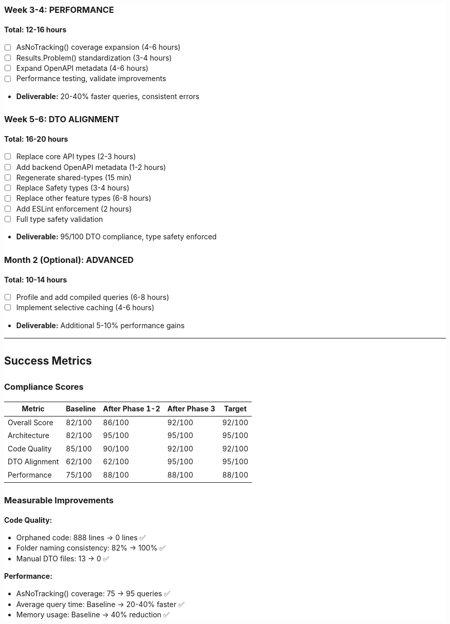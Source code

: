 ### Week 3-4: PERFORMANCE
**Total: 12-16 hours**
- [ ] AsNoTracking() coverage expansion (4-6 hours)
- [ ] Results.Problem() standardization (3-4 hours)
- [ ] Expand OpenAPI metadata (4-6 hours)
- [ ] Performance testing, validate improvements
- **Deliverable:** 20-40% faster queries, consistent errors

### Week 5-6: DTO ALIGNMENT
**Total: 16-20 hours**
- [ ] Replace core API types (2-3 hours)
- [ ] Add backend OpenAPI metadata (1-2 hours)
- [ ] Regenerate shared-types (15 min)
- [ ] Replace Safety types (3-4 hours)
- [ ] Replace other feature types (6-8 hours)
- [ ] Add ESLint enforcement (2 hours)
- [ ] Full type safety validation
- **Deliverable:** 95/100 DTO compliance, type safety enforced

### Month 2 (Optional): ADVANCED
**Total: 10-14 hours**
- [ ] Profile and add compiled queries (6-8 hours)
- [ ] Implement selective caching (4-6 hours)
- **Deliverable:** Additional 5-10% performance gains

---

## Success Metrics

### Compliance Scores

| Metric | Baseline | After Phase 1-2 | After Phase 3 | Target |
|--------|----------|-----------------|---------------|--------|
| Overall Score | 82/100 | 86/100 | 92/100 | 92/100 |
| Architecture | 82/100 | 95/100 | 95/100 | 95/100 |
| Code Quality | 85/100 | 90/100 | 92/100 | 92/100 |
| DTO Alignment | 62/100 | 62/100 | 95/100 | 95/100 |
| Performance | 75/100 | 88/100 | 88/100 | 88/100 |

### Measurable Improvements

**Code Quality:**
- Orphaned code: 888 lines → 0 lines ✅
- Folder naming consistency: 82% → 100% ✅
- Manual DTO files: 13 → 0 ✅

**Performance:**
- AsNoTracking() coverage: 75 → 95 queries ✅
- Average query time: Baseline → 20-40% faster ✅
- Memory usage: Baseline → 40% reduction ✅
